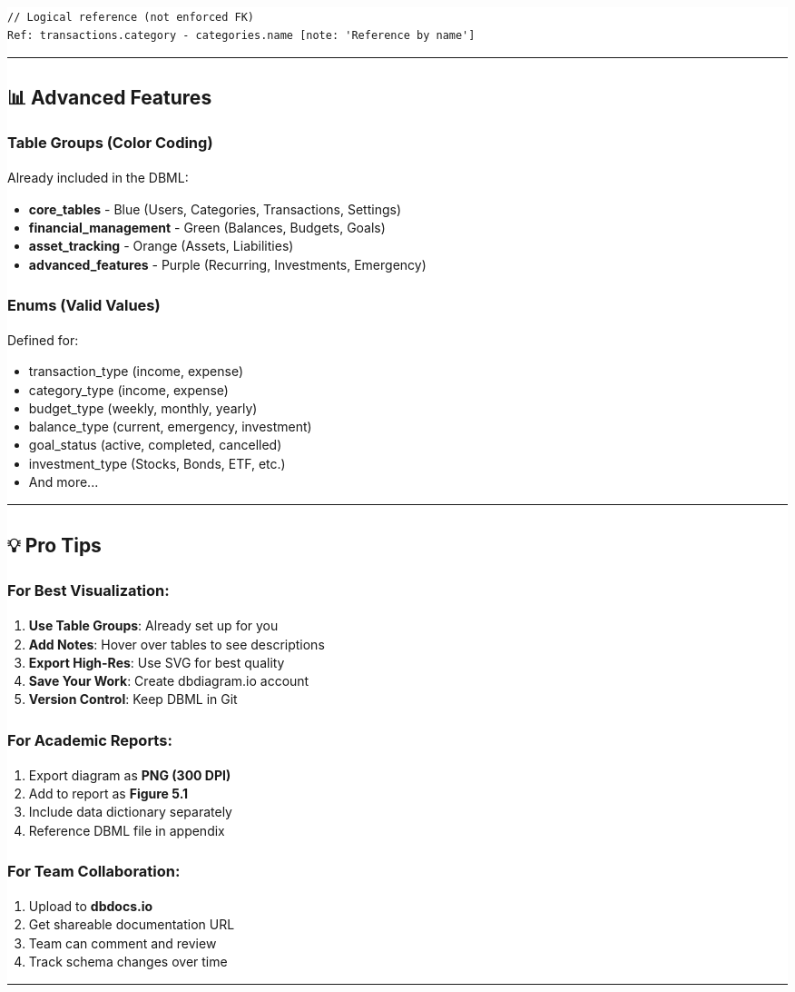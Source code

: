 ```dbml
// Logical reference (not enforced FK)
Ref: transactions.category - categories.name [note: 'Reference by name']
```

---

## 📊 Advanced Features

### Table Groups (Color Coding)

Already included in the DBML:
- **core_tables** - Blue (Users, Categories, Transactions, Settings)
- **financial_management** - Green (Balances, Budgets, Goals)
- **asset_tracking** - Orange (Assets, Liabilities)
- **advanced_features** - Purple (Recurring, Investments, Emergency)

### Enums (Valid Values)

Defined for:
- transaction_type (income, expense)
- category_type (income, expense)
- budget_type (weekly, monthly, yearly)
- balance_type (current, emergency, investment)
- goal_status (active, completed, cancelled)
- investment_type (Stocks, Bonds, ETF, etc.)
- And more...

---

## 💡 Pro Tips

### For Best Visualization:

1. **Use Table Groups**: Already set up for you
2. **Add Notes**: Hover over tables to see descriptions
3. **Export High-Res**: Use SVG for best quality
4. **Save Your Work**: Create dbdiagram.io account
5. **Version Control**: Keep DBML in Git

### For Academic Reports:

1. Export diagram as **PNG (300 DPI)**
2. Add to report as **Figure 5.1**
3. Include data dictionary separately
4. Reference DBML file in appendix

### For Team Collaboration:

1. Upload to **dbdocs.io**
2. Get shareable documentation URL
3. Team can comment and review
4. Track schema changes over time

---